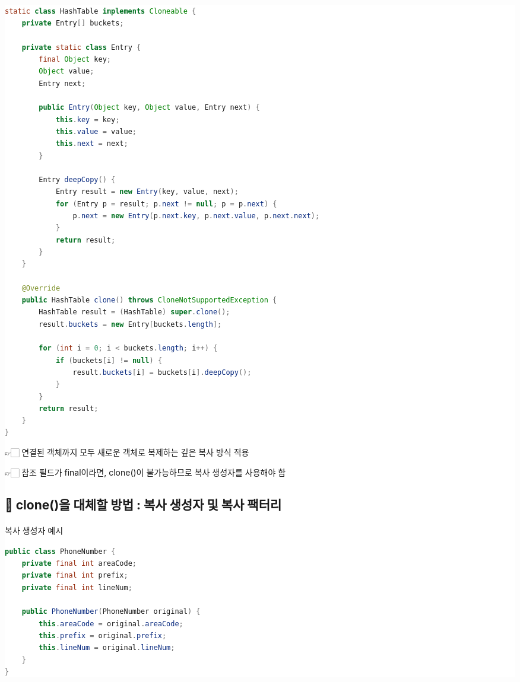 ```java
static class HashTable implements Cloneable {
    private Entry[] buckets;

    private static class Entry {
        final Object key;
        Object value;
        Entry next;

        public Entry(Object key, Object value, Entry next) {
            this.key = key;
            this.value = value;
            this.next = next;
        }

        Entry deepCopy() {
            Entry result = new Entry(key, value, next);
            for (Entry p = result; p.next != null; p = p.next) {
                p.next = new Entry(p.next.key, p.next.value, p.next.next);
            }
            return result;
        }
    }

    @Override
    public HashTable clone() throws CloneNotSupportedException {
        HashTable result = (HashTable) super.clone();
        result.buckets = new Entry[buckets.length];

        for (int i = 0; i < buckets.length; i++) {
            if (buckets[i] != null) {
                result.buckets[i] = buckets[i].deepCopy();
            }
        }
        return result;
    }
}
```
👉🏻 연결된 객체까지 모두 새로운 객체로 복제하는 깊은 복사 방식 적용

👉🏻 참조 필드가 final이라면, clone()이 불가능하므로 복사 생성자를 사용해야 함

## 🚀 clone()을 대체할 방법 : 복사 생성자 및 복사 팩터리 

복사 생성자 예시

```java
public class PhoneNumber {
    private final int areaCode;
    private final int prefix;
    private final int lineNum;

    public PhoneNumber(PhoneNumber original) {
        this.areaCode = original.areaCode;
        this.prefix = original.prefix;
        this.lineNum = original.lineNum;
    }
}
```
